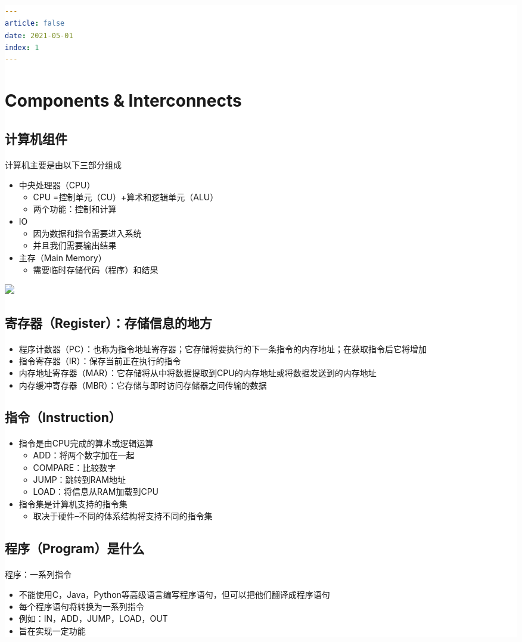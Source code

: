 ```yaml
---
article: false
date: 2021-05-01
index: 1
---
```


# Components & Interconnects

## 计算机组件

计算机主要是由以下三部分组成

- 中央处理器（CPU）
  - CPU =控制单元（CU）+算术和逻辑单元（ALU）
  - 两个功能：控制和计算
- IO
  - 因为数据和指令需要进入系统
  - 并且我们需要输出结果
- 主存（Main Memory）
  - 需要临时存储代码（程序）和结果

![](https://pic.hanjiaming.com.cn/2021/01/20210120133231361.png)

## 寄存器（Register）：存储信息的地方

- 程序计数器（PC）：也称为指令地址寄存器；它存储将要执行的下一条指令的内存地址；在获取指令后它将增加
- 指令寄存器（IR）：保存当前正在执行的指令
- 内存地址寄存器（MAR）：它存储将从中将数据提取到CPU的内存地址或将数据发送到的内存地址
- 内存缓冲寄存器（MBR）：它存储与即时访问存储器之间传输的数据

## 指令（Instruction）

- 指令是由CPU完成的算术或逻辑运算
  - ADD：将两个数字加在一起
  - COMPARE：比较数字
  - JUMP：跳转到RAM地址
  - LOAD：将信息从RAM加载到CPU
- 指令集是计算机支持的指令集
  - 取决于硬件–不同的体系结构将支持不同的指令集

## 程序（Program）是什么

程序：一系列指令

- 不能使用C，Java，Python等高级语言编写程序语句，但可以把他们翻译成程序语句
- 每个程序语句将转换为一系列指令
- 例如：IN，ADD，JUMP，LOAD，OUT
- 旨在实现一定功能
